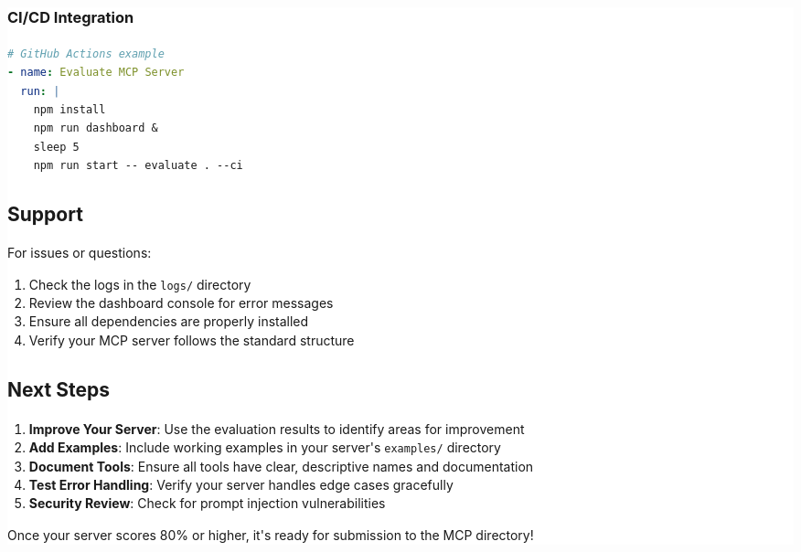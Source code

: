 ### CI/CD Integration
```yaml
# GitHub Actions example
- name: Evaluate MCP Server
  run: |
    npm install
    npm run dashboard &
    sleep 5
    npm run start -- evaluate . --ci
```

## Support

For issues or questions:
1. Check the logs in the `logs/` directory
2. Review the dashboard console for error messages
3. Ensure all dependencies are properly installed
4. Verify your MCP server follows the standard structure

## Next Steps

1. **Improve Your Server**: Use the evaluation results to identify areas for improvement
2. **Add Examples**: Include working examples in your server's `examples/` directory
3. **Document Tools**: Ensure all tools have clear, descriptive names and documentation
4. **Test Error Handling**: Verify your server handles edge cases gracefully
5. **Security Review**: Check for prompt injection vulnerabilities

Once your server scores 80% or higher, it's ready for submission to the MCP directory!